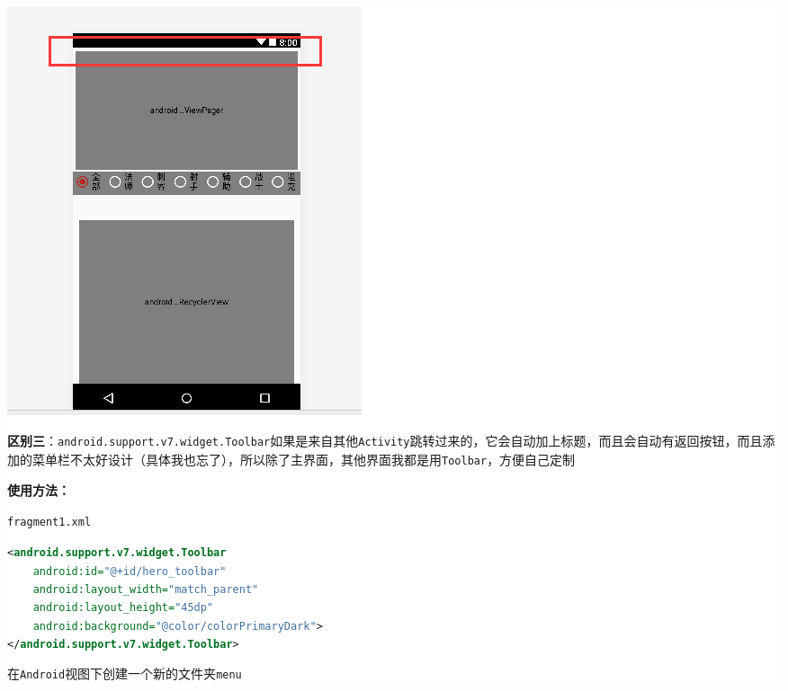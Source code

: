 ![1542817704898](https://raw.githubusercontent.com/JankingWon/JankingWon.github.io/master/2019/android-pro1/1542817704898.png)

**区别三**：`android.support.v7.widget.Toolbar`如果是来自其他`Activity`跳转过来的，它会自动加上标题，而且会自动有返回按钮，而且添加的菜单栏不太好设计（具体我也忘了），所以除了主界面，其他界面我都是用`Toolbar`，方便自己定制

**使用方法：**

`fragment1.xml`

```xml
<android.support.v7.widget.Toolbar
    android:id="@+id/hero_toolbar"
    android:layout_width="match_parent"
    android:layout_height="45dp"
    android:background="@color/colorPrimaryDark">
</android.support.v7.widget.Toolbar>
```

在`Android`视图下创建一个新的文件夹`menu`
